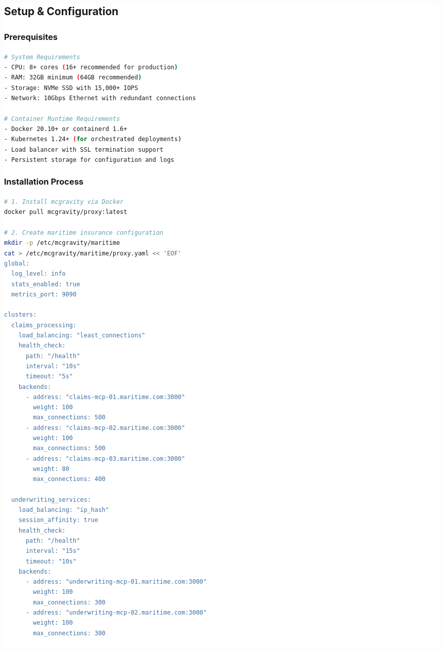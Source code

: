## Setup & Configuration

### Prerequisites
```bash
# System Requirements
- CPU: 8+ cores (16+ recommended for production)
- RAM: 32GB minimum (64GB recommended)
- Storage: NVMe SSD with 15,000+ IOPS
- Network: 10Gbps Ethernet with redundant connections

# Container Runtime Requirements
- Docker 20.10+ or containerd 1.6+
- Kubernetes 1.24+ (for orchestrated deployments)
- Load balancer with SSL termination support
- Persistent storage for configuration and logs
```

### Installation Process
```bash
# 1. Install mcgravity via Docker
docker pull mcgravity/proxy:latest

# 2. Create maritime insurance configuration
mkdir -p /etc/mcgravity/maritime
cat > /etc/mcgravity/maritime/proxy.yaml << 'EOF'
global:
  log_level: info
  stats_enabled: true
  metrics_port: 9090
  
clusters:
  claims_processing:
    load_balancing: "least_connections"
    health_check:
      path: "/health"
      interval: "10s"
      timeout: "5s"
    backends:
      - address: "claims-mcp-01.maritime.com:3000"
        weight: 100
        max_connections: 500
      - address: "claims-mcp-02.maritime.com:3000"
        weight: 100
        max_connections: 500
      - address: "claims-mcp-03.maritime.com:3000"
        weight: 80
        max_connections: 400
        
  underwriting_services:
    load_balancing: "ip_hash"
    session_affinity: true
    health_check:
      path: "/health"
      interval: "15s"
      timeout: "10s"
    backends:
      - address: "underwriting-mcp-01.maritime.com:3000"
        weight: 100
        max_connections: 300
      - address: "underwriting-mcp-02.maritime.com:3000"
        weight: 100
        max_connections: 300
        
```